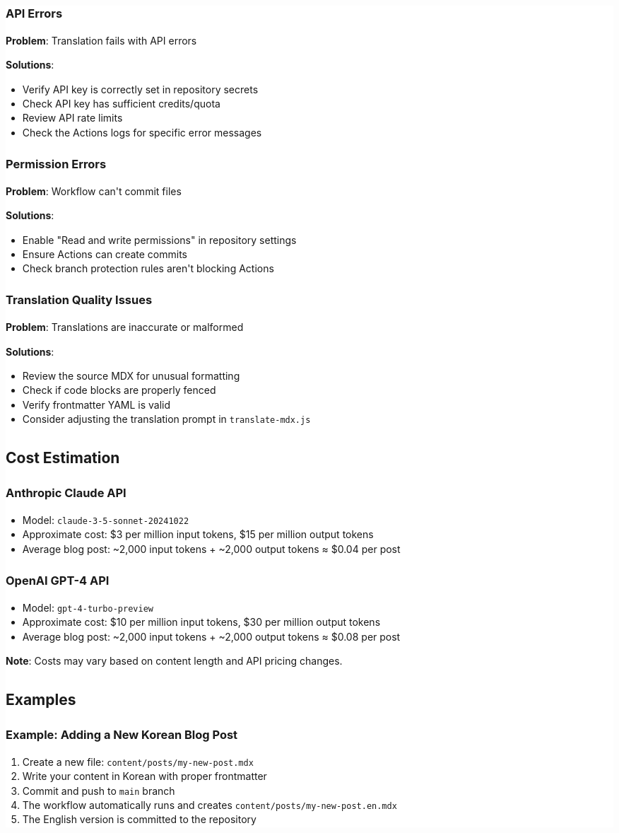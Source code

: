 ### API Errors

**Problem**: Translation fails with API errors

**Solutions**:
- Verify API key is correctly set in repository secrets
- Check API key has sufficient credits/quota
- Review API rate limits
- Check the Actions logs for specific error messages

### Permission Errors

**Problem**: Workflow can't commit files

**Solutions**:
- Enable "Read and write permissions" in repository settings
- Ensure Actions can create commits
- Check branch protection rules aren't blocking Actions

### Translation Quality Issues

**Problem**: Translations are inaccurate or malformed

**Solutions**:
- Review the source MDX for unusual formatting
- Check if code blocks are properly fenced
- Verify frontmatter YAML is valid
- Consider adjusting the translation prompt in `translate-mdx.js`

## Cost Estimation

### Anthropic Claude API

- Model: `claude-3-5-sonnet-20241022`
- Approximate cost: $3 per million input tokens, $15 per million output tokens
- Average blog post: ~2,000 input tokens + ~2,000 output tokens ≈ $0.04 per post

### OpenAI GPT-4 API

- Model: `gpt-4-turbo-preview`
- Approximate cost: $10 per million input tokens, $30 per million output tokens
- Average blog post: ~2,000 input tokens + ~2,000 output tokens ≈ $0.08 per post

**Note**: Costs may vary based on content length and API pricing changes.

## Examples

### Example: Adding a New Korean Blog Post

1. Create a new file: `content/posts/my-new-post.mdx`
2. Write your content in Korean with proper frontmatter
3. Commit and push to `main` branch
4. The workflow automatically runs and creates `content/posts/my-new-post.en.mdx`
5. The English version is committed to the repository
